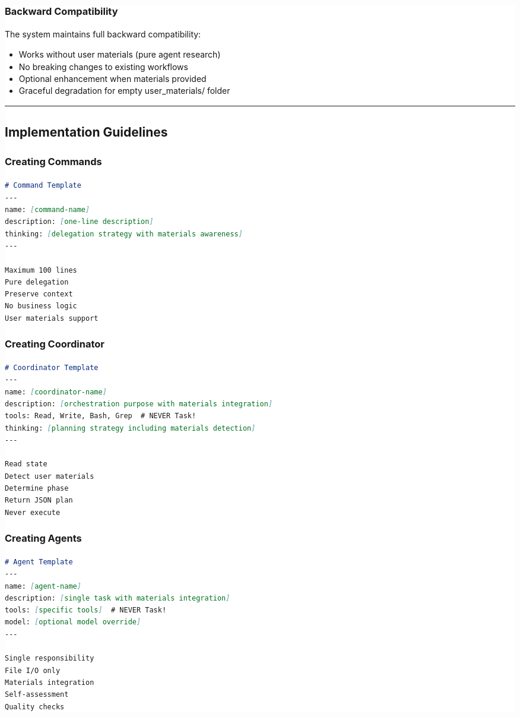 ### Backward Compatibility

The system maintains full backward compatibility:
- Works without user materials (pure agent research)
- No breaking changes to existing workflows
- Optional enhancement when materials provided
- Graceful degradation for empty user_materials/ folder

---

## Implementation Guidelines

### Creating Commands

```markdown
# Command Template
---
name: [command-name]
description: [one-line description]
thinking: [delegation strategy with materials awareness]
---

Maximum 100 lines
Pure delegation
Preserve context
No business logic
User materials support
```

### Creating Coordinator

```markdown
# Coordinator Template
---
name: [coordinator-name]
description: [orchestration purpose with materials integration]
tools: Read, Write, Bash, Grep  # NEVER Task!
thinking: [planning strategy including materials detection]
---

Read state
Detect user materials
Determine phase
Return JSON plan
Never execute
```

### Creating Agents

```markdown
# Agent Template
---
name: [agent-name]
description: [single task with materials integration]
tools: [specific tools]  # NEVER Task!
model: [optional model override]
---

Single responsibility
File I/O only
Materials integration
Self-assessment
Quality checks
```
